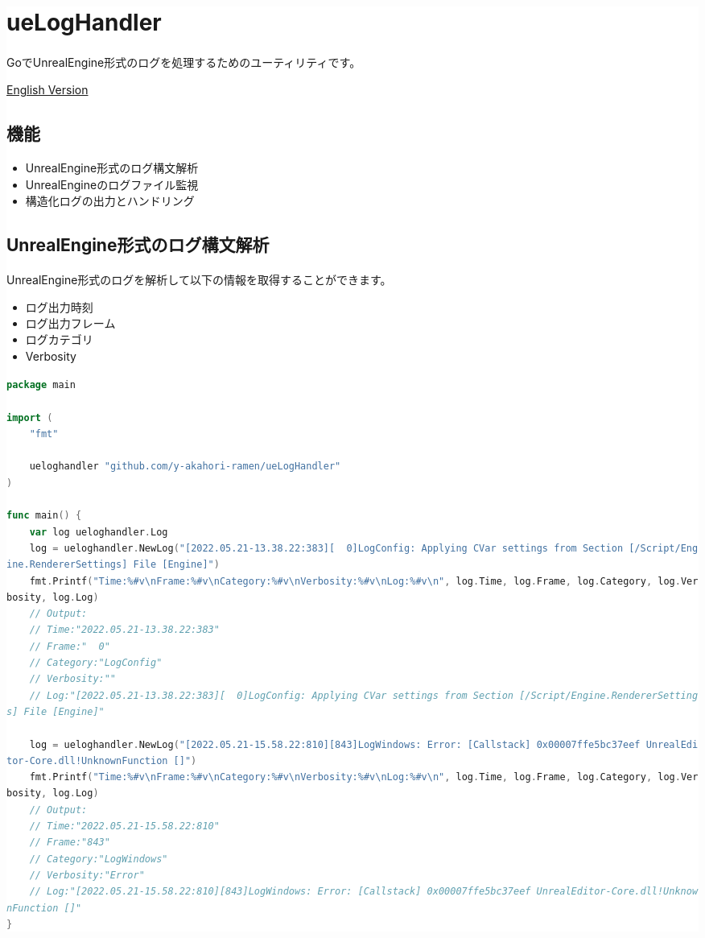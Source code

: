 # ueLogHandler
GoでUnrealEngine形式のログを処理するためのユーティリティです。

[English Version](./Readme.md)

## 機能
- UnrealEngine形式のログ構文解析
- UnrealEngineのログファイル監視
- 構造化ログの出力とハンドリング

## UnrealEngine形式のログ構文解析
UnrealEngine形式のログを解析して以下の情報を取得することができます。
- ログ出力時刻
- ログ出力フレーム
- ログカテゴリ
- Verbosity

```go
package main

import (
    "fmt"

    ueloghandler "github.com/y-akahori-ramen/ueLogHandler"
)

func main() {
    var log ueloghandler.Log
    log = ueloghandler.NewLog("[2022.05.21-13.38.22:383][  0]LogConfig: Applying CVar settings from Section [/Script/Engine.RendererSettings] File [Engine]")
    fmt.Printf("Time:%#v\nFrame:%#v\nCategory:%#v\nVerbosity:%#v\nLog:%#v\n", log.Time, log.Frame, log.Category, log.Verbosity, log.Log)
    // Output:
    // Time:"2022.05.21-13.38.22:383"
    // Frame:"  0"
    // Category:"LogConfig"
    // Verbosity:""
    // Log:"[2022.05.21-13.38.22:383][  0]LogConfig: Applying CVar settings from Section [/Script/Engine.RendererSettings] File [Engine]"

    log = ueloghandler.NewLog("[2022.05.21-15.58.22:810][843]LogWindows: Error: [Callstack] 0x00007ffe5bc37eef UnrealEditor-Core.dll!UnknownFunction []")
    fmt.Printf("Time:%#v\nFrame:%#v\nCategory:%#v\nVerbosity:%#v\nLog:%#v\n", log.Time, log.Frame, log.Category, log.Verbosity, log.Log)
    // Output:
    // Time:"2022.05.21-15.58.22:810"
    // Frame:"843"
    // Category:"LogWindows"
    // Verbosity:"Error"
    // Log:"[2022.05.21-15.58.22:810][843]LogWindows: Error: [Callstack] 0x00007ffe5bc37eef UnrealEditor-Core.dll!UnknownFunction []"
}
```
